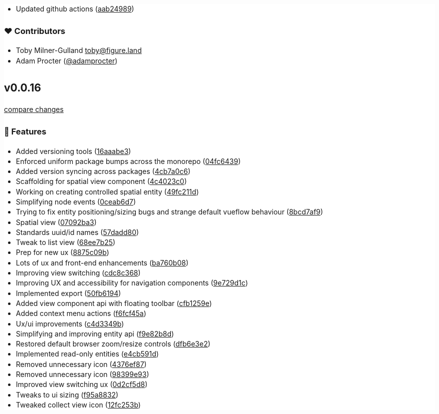 - Updated github actions ([aab24989](https://github.com/thestrangetoolstore/nodenogg.in/commit/aab24989))

### ❤️ Contributors

- Toby Milner-Gulland <toby@figure.land>
- Adam Procter ([@adamprocter](https://github.com/adamprocter))

## v0.0.16

[compare changes](https://github.com/thestrangetoolstore/nodenogg.in/compare/v0.0.12...v0.0.16)

### 🚀 Features

- Added versioning tools ([16aaabe3](https://github.com/thestrangetoolstore/nodenogg.in/commit/16aaabe3))
- Enforced uniform package bumps across the monorepo ([04fc6439](https://github.com/thestrangetoolstore/nodenogg.in/commit/04fc6439))
- Added version syncing across packages ([4cb7a0c6](https://github.com/thestrangetoolstore/nodenogg.in/commit/4cb7a0c6))
- Scaffolding for spatial view component ([4c4023c0](https://github.com/thestrangetoolstore/nodenogg.in/commit/4c4023c0))
- Working on creating controlled spatial entity ([49fc211d](https://github.com/thestrangetoolstore/nodenogg.in/commit/49fc211d))
- Simplifying node events ([0ceab6d7](https://github.com/thestrangetoolstore/nodenogg.in/commit/0ceab6d7))
- Trying to fix entity positioning/sizing bugs and strange default vueflow behaviour ([8bcd7af9](https://github.com/thestrangetoolstore/nodenogg.in/commit/8bcd7af9))
- Spatial view ([07092ba3](https://github.com/thestrangetoolstore/nodenogg.in/commit/07092ba3))
- Standards uuid/id names ([57dadd80](https://github.com/thestrangetoolstore/nodenogg.in/commit/57dadd80))
- Tweak to list view ([68ee7b25](https://github.com/thestrangetoolstore/nodenogg.in/commit/68ee7b25))
- Prep for new ux ([8875c09b](https://github.com/thestrangetoolstore/nodenogg.in/commit/8875c09b))
- Lots of ux and front-end enhancements ([ba760b08](https://github.com/thestrangetoolstore/nodenogg.in/commit/ba760b08))
- Improving view switching ([cdc8c368](https://github.com/thestrangetoolstore/nodenogg.in/commit/cdc8c368))
- Improving UX and accessibility for navigation components ([9e729d1c](https://github.com/thestrangetoolstore/nodenogg.in/commit/9e729d1c))
- Implemented export ([50fb6194](https://github.com/thestrangetoolstore/nodenogg.in/commit/50fb6194))
- Added view component api with floating toolbar ([cfb1259e](https://github.com/thestrangetoolstore/nodenogg.in/commit/cfb1259e))
- Added context menu actions ([f6fcf45a](https://github.com/thestrangetoolstore/nodenogg.in/commit/f6fcf45a))
- Ux/ui improvements ([c4d3349b](https://github.com/thestrangetoolstore/nodenogg.in/commit/c4d3349b))
- Simplifying and improving entity api ([f9e82b8d](https://github.com/thestrangetoolstore/nodenogg.in/commit/f9e82b8d))
- Restored default browser zoom/resize controls ([dfb6e3e2](https://github.com/thestrangetoolstore/nodenogg.in/commit/dfb6e3e2))
- Implemented read-only entities ([e4cb591d](https://github.com/thestrangetoolstore/nodenogg.in/commit/e4cb591d))
- Removed unnecessary icon ([4376ef87](https://github.com/thestrangetoolstore/nodenogg.in/commit/4376ef87))
- Removed unnecessary icon ([98399e93](https://github.com/thestrangetoolstore/nodenogg.in/commit/98399e93))
- Improved view switching ux ([0d2cf5d8](https://github.com/thestrangetoolstore/nodenogg.in/commit/0d2cf5d8))
- Tweaks to ui sizing ([f95a8832](https://github.com/thestrangetoolstore/nodenogg.in/commit/f95a8832))
- Tweaked collect view icon ([12fc253b](https://github.com/thestrangetoolstore/nodenogg.in/commit/12fc253b))
